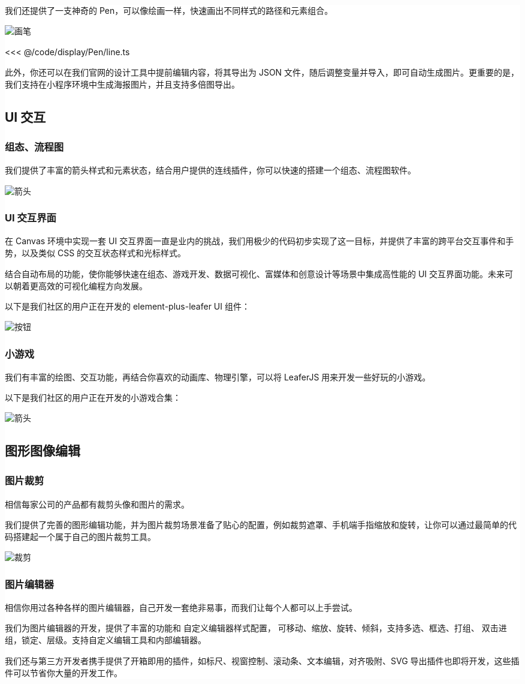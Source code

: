 我们还提供了一支神奇的 Pen，可以像绘画一样，快速画出不同样式的路径和元素组合。

![画笔](/image/blog/20240709/pen.png)



<<< @/code/display/Pen/line.ts

此外，你还可以在我们官网的设计工具中提前编辑内容，将其导出为 JSON 文件，随后调整变量并导入，即可自动生成图片。更重要的是，我们支持在小程序环境中生成海报图片，并且支持多倍图导出。

## UI 交互

### 组态、流程图

我们提供了丰富的箭头样式和元素状态，结合用户提供的连线插件，你可以快速的搭建一个组态、流程图软件。

![箭头](/image/blog/20240709/arrow.png)



### UI 交互界面

在 Canvas 环境中实现一套 UI 交互界面一直是业内的挑战，我们用极少的代码初步实现了这一目标，并提供了丰富的跨平台交互事件和手势，以及类似 CSS 的交互状态样式和光标样式。

结合自动布局的功能，使你能够快速在组态、游戏开发、数据可视化、富媒体和创意设计等场景中集成高性能的 UI 交互界面功能。未来可以朝着更高效的可视化编程方向发展。

以下是我们社区的用户正在开发的 element-plus-leafer UI 组件：

![按钮](/image/blog/20240709/ui.png)

### 小游戏

我们有丰富的绘图、交互功能，再结合你喜欢的动画库、物理引擎，可以将 LeaferJS 用来开发一些好玩的小游戏。

以下是我们社区的用户正在开发的小游戏合集：

![箭头](/image/blog/20240709/game.png)

## 图形图像编辑

### 图片裁剪

相信每家公司的产品都有裁剪头像和图片的需求。

我们提供了完善的图形编辑功能，并为图片裁剪场景准备了贴心的配置，例如裁剪遮罩、手机端手指缩放和旋转，让你可以通过最简单的代码搭建起一个属于自己的图片裁剪工具。

![裁剪](/image/blog/20240709/clip.png)

### 图片编辑器

相信你用过各种各样的图片编辑器，自己开发一套绝非易事，而我们让每个人都可以上手尝试。

我们为图片编辑器的开发，提供了丰富的功能和 自定义编辑器样式配置， 可移动、缩放、旋转、倾斜，支持多选、框选、打组、 双击进组，锁定、层级。支持自定义编辑工具和内部编辑器。

我们还与第三方开发者携手提供了开箱即用的插件，如标尺、视窗控制、滚动条、文本编辑，对齐吸附、SVG 导出插件也即将开发，这些插件可以节省你大量的开发工作。
